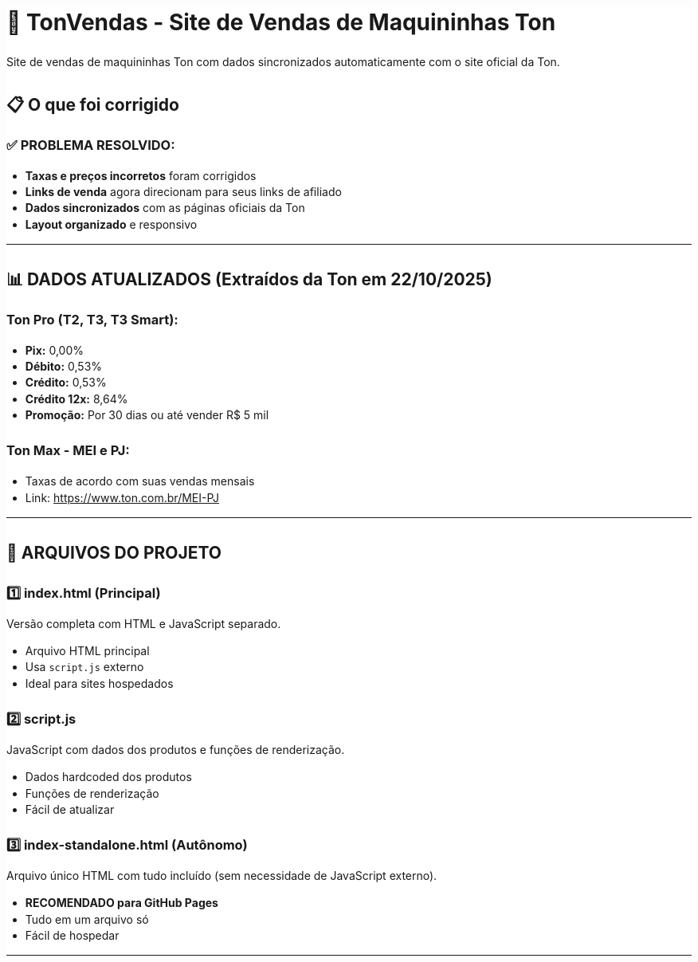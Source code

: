 # 🚀 TonVendas - Site de Vendas de Maquininhas Ton

Site de vendas de maquininhas Ton com dados sincronizados automaticamente com o site oficial da Ton.

## 📋 O que foi corrigido

### ✅ **PROBLEMA RESOLVIDO:**
- **Taxas e preços incorretos** foram corrigidos
- **Links de venda** agora direcionam para seus links de afiliado
- **Dados sincronizados** com as páginas oficiais da Ton
- **Layout organizado** e responsivo

---

## 📊 **DADOS ATUALIZADOS (Extraídos da Ton em 22/10/2025)**

### **Ton Pro (T2, T3, T3 Smart):**
- **Pix:** 0,00%
- **Débito:** 0,53%
- **Crédito:** 0,53%
- **Crédito 12x:** 8,64%
- **Promoção:** Por 30 dias ou até vender R$ 5 mil

### **Ton Max - MEI e PJ:**
- Taxas de acordo com suas vendas mensais
- Link: https://www.ton.com.br/MEI-PJ

---

## 📁 **ARQUIVOS DO PROJETO**

### 1️⃣ **index.html** (Principal)
Versão completa com HTML e JavaScript separado.
- Arquivo HTML principal
- Usa `script.js` externo
- Ideal para sites hospedados

### 2️⃣ **script.js** 
JavaScript com dados dos produtos e funções de renderização.
- Dados hardcoded dos produtos
- Funções de renderização
- Fácil de atualizar

### 3️⃣ **index-standalone.html** (Autônomo)
Arquivo único HTML com tudo incluído (sem necessidade de JavaScript externo).
- **RECOMENDADO para GitHub Pages**
- Tudo em um arquivo só
- Fácil de hospedar

---